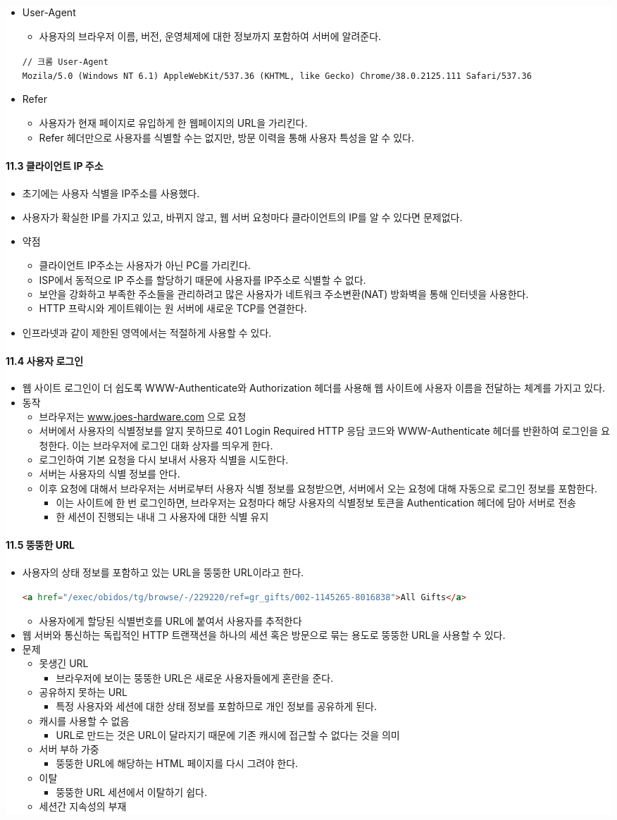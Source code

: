   - User-Agent
    - 사용자의 브라우저 이름, 버전, 운영체제에 대한 정보까지 포함하여 서버에 알려준다.
    ```
    // 크롬 User-Agent
    Mozila/5.0 (Windows NT 6.1) AppleWebKit/537.36 (KHTML, like Gecko) Chrome/38.0.2125.111 Safari/537.36
    ```
    
  - Refer
    - 사용자가 현재 페이지로 유입하게 한 웹페이지의 URL을 가리킨다.
    - Refer 헤더만으로 사용자를 식별할 수는 없지만, 방문 이력을 통해 사용자 특성을 알 수 있다.
    
#### 11.3 클라이언트 IP 주소

- 초기에는 사용자 식별을 IP주소를 사용했다.
- 사용자가 확실한 IP를 가지고 있고, 바뀌지 않고, 웹 서버 요청마다 클라이언트의 IP를 알 수 있다면 문제없다.
- 약점
  - 클라이언트 IP주소는 사용자가 아닌 PC를 가리킨다.
  - ISP에서 동적으로 IP 주소를 할당하기 때문에 사용자를 IP주소로 식별할 수 없다.
  - 보안을 강화하고 부족한 주소들을 관리하려고 많은 사용자가 네트워크 주소변환(NAT) 방화벽을 통해 인터넷을 사용한다.
  - HTTP 프락시와 게이트웨이는 원 서버에 새로운 TCP를 연결한다.
  
- 인프라넷과 같이 제한된 영역에서는 적절하게 사용할 수 있다.

#### 11.4 사용자 로그인

- 웹 사이트 로그인이 더 쉽도록 WWW-Authenticate와 Authorization 헤더를 사용해 웹 사이트에 사용자 이름을 전달하는 체계를 가지고 있다.
- 동작
  - 브라우저는 www.joes-hardware.com 으로 요청
  - 서버에서 사용자의 식별정보를 알지 못하므로 401 Login Required HTTP 응담 코드와 WWW-Authenticate 헤더를 반환하여 로그인을 요청한다. 이는 브라우저에 로그인 대화 상자를 띄우게 한다.
  - 로그인하여 기본 요청을 다시 보내서 사용자 식별을 시도한다.
  - 서버는 사용자의 식별 정보를 안다.
  - 이후 요청에 대해서 브라우저는 서버로부터 사용자 식별 정보를 요청받으면, 서버에서 오는 요청에 대해 자동으로 로그인 정보를 포함한다.
    - 이는 사이트에 한 번 로그인하면, 브라우저는 요청마다 해당 사용자의 식별정보 토큰을 Authentication 헤더에 담아 서버로 전송
    - 한 세션이 진행되는 내내 그 사용자에 대한 식별 유지
    
#### 11.5 뚱뚱한 URL

- 사용자의 상태 정보를 포함하고 있는 URL을 뚱뚱한 URL이라고 한다.
  ```html
  <a href="/exec/obidos/tg/browse/-/229220/ref=gr_gifts/002-1145265-8016838">All Gifts</a>
  ```
  - 사용자에게 할당된 식별번호를 URL에 붙여서 사용자를 추적한다
- 웹 서버와 통신하는 독립적인 HTTP 트랜잭션을 하나의 세션 혹은 방문으로 묶는 용도로 뚱뚱한 URL을 사용할 수 있다.
- 문제
  - 못생긴 URL
    - 브라우저에 보이는 뚱뚱한 URL은 새로운 사용자들에게 혼란을 준다.
  - 공유하지 못하는 URL
    - 특정 사용자와 세션에 대한 상태 정보를 포함하므로 개인 정보를 공유하게 된다.
  - 캐시를 사용할 수 없음
    - URL로 만드는 것은 URL이 달라지기 때문에 기존 캐시에 접근할 수 없다는 것을 의미
  - 서버 부하 가중
    - 뚱뚱한 URL에 해당하는 HTML 페이지를 다시 그려야 한다.
  - 이탈
    - 뚱뚱한 URL 세션에서 이탈하기 쉽다.
  - 세션간 지속성의 부재
